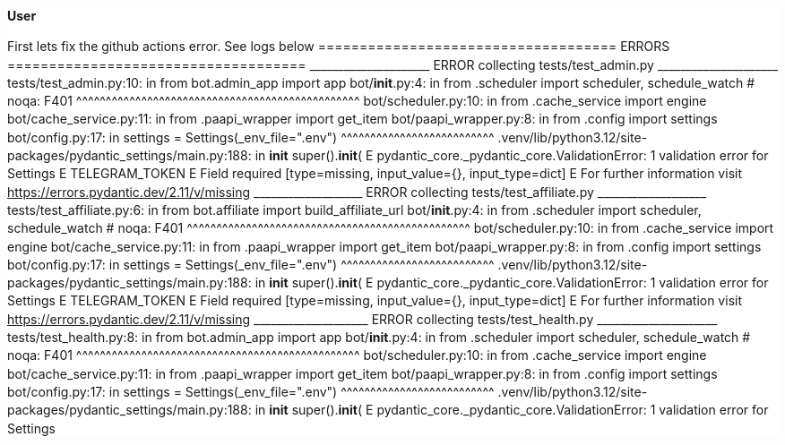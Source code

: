 **User**

First lets fix the github actions error. See logs below
==================================== ERRORS ====================================
_____________________ ERROR collecting tests/test_admin.py _____________________
tests/test_admin.py:10: in <module>
    from bot.admin_app import app
bot/__init__.py:4: in <module>
    from .scheduler import scheduler, schedule_watch  # noqa: F401
    ^^^^^^^^^^^^^^^^^^^^^^^^^^^^^^^^^^^^^^^^^^^^^^^^
bot/scheduler.py:10: in <module>
    from .cache_service import engine
bot/cache_service.py:11: in <module>
    from .paapi_wrapper import get_item
bot/paapi_wrapper.py:8: in <module>
    from .config import settings
bot/config.py:17: in <module>
    settings = Settings(_env_file=".env")
               ^^^^^^^^^^^^^^^^^^^^^^^^^^
.venv/lib/python3.12/site-packages/pydantic_settings/main.py:188: in __init__
    super().__init__(
E   pydantic_core._pydantic_core.ValidationError: 1 validation error for Settings
E   TELEGRAM_TOKEN
E     Field required [type=missing, input_value={}, input_type=dict]
E       For further information visit https://errors.pydantic.dev/2.11/v/missing
___________________ ERROR collecting tests/test_affiliate.py ___________________
tests/test_affiliate.py:6: in <module>
    from bot.affiliate import build_affiliate_url
bot/__init__.py:4: in <module>
    from .scheduler import scheduler, schedule_watch  # noqa: F401
    ^^^^^^^^^^^^^^^^^^^^^^^^^^^^^^^^^^^^^^^^^^^^^^^^
bot/scheduler.py:10: in <module>
    from .cache_service import engine
bot/cache_service.py:11: in <module>
    from .paapi_wrapper import get_item
bot/paapi_wrapper.py:8: in <module>
    from .config import settings
bot/config.py:17: in <module>
    settings = Settings(_env_file=".env")
               ^^^^^^^^^^^^^^^^^^^^^^^^^^
.venv/lib/python3.12/site-packages/pydantic_settings/main.py:188: in __init__
    super().__init__(
E   pydantic_core._pydantic_core.ValidationError: 1 validation error for Settings
E   TELEGRAM_TOKEN
E     Field required [type=missing, input_value={}, input_type=dict]
E       For further information visit https://errors.pydantic.dev/2.11/v/missing
____________________ ERROR collecting tests/test_health.py _____________________
tests/test_health.py:8: in <module>
    from bot.admin_app import app
bot/__init__.py:4: in <module>
    from .scheduler import scheduler, schedule_watch  # noqa: F401
    ^^^^^^^^^^^^^^^^^^^^^^^^^^^^^^^^^^^^^^^^^^^^^^^^
bot/scheduler.py:10: in <module>
    from .cache_service import engine
bot/cache_service.py:11: in <module>
    from .paapi_wrapper import get_item
bot/paapi_wrapper.py:8: in <module>
    from .config import settings
bot/config.py:17: in <module>
    settings = Settings(_env_file=".env")
               ^^^^^^^^^^^^^^^^^^^^^^^^^^
.venv/lib/python3.12/site-packages/pydantic_settings/main.py:188: in __init__
    super().__init__(
E   pydantic_core._pydantic_core.ValidationError: 1 validation error for Settings